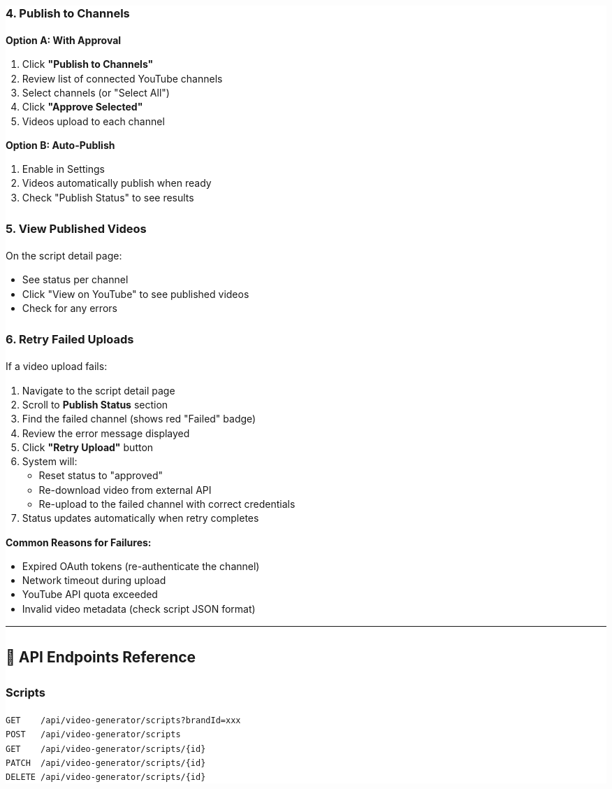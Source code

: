 ### **4. Publish to Channels**

**Option A: With Approval**
1. Click **"Publish to Channels"**
2. Review list of connected YouTube channels
3. Select channels (or "Select All")
4. Click **"Approve Selected"**
5. Videos upload to each channel

**Option B: Auto-Publish**
1. Enable in Settings
2. Videos automatically publish when ready
3. Check "Publish Status" to see results

### **5. View Published Videos**

On the script detail page:
- See status per channel
- Click "View on YouTube" to see published videos
- Check for any errors

### **6. Retry Failed Uploads**

If a video upload fails:
1. Navigate to the script detail page
2. Scroll to **Publish Status** section
3. Find the failed channel (shows red "Failed" badge)
4. Review the error message displayed
5. Click **"Retry Upload"** button
6. System will:
   - Reset status to "approved"
   - Re-download video from external API
   - Re-upload to the failed channel with correct credentials
7. Status updates automatically when retry completes

**Common Reasons for Failures:**
- Expired OAuth tokens (re-authenticate the channel)
- Network timeout during upload
- YouTube API quota exceeded
- Invalid video metadata (check script JSON format)

---

## 🔄 API Endpoints Reference

### **Scripts**
```
GET    /api/video-generator/scripts?brandId=xxx
POST   /api/video-generator/scripts
GET    /api/video-generator/scripts/{id}
PATCH  /api/video-generator/scripts/{id}
DELETE /api/video-generator/scripts/{id}
```
